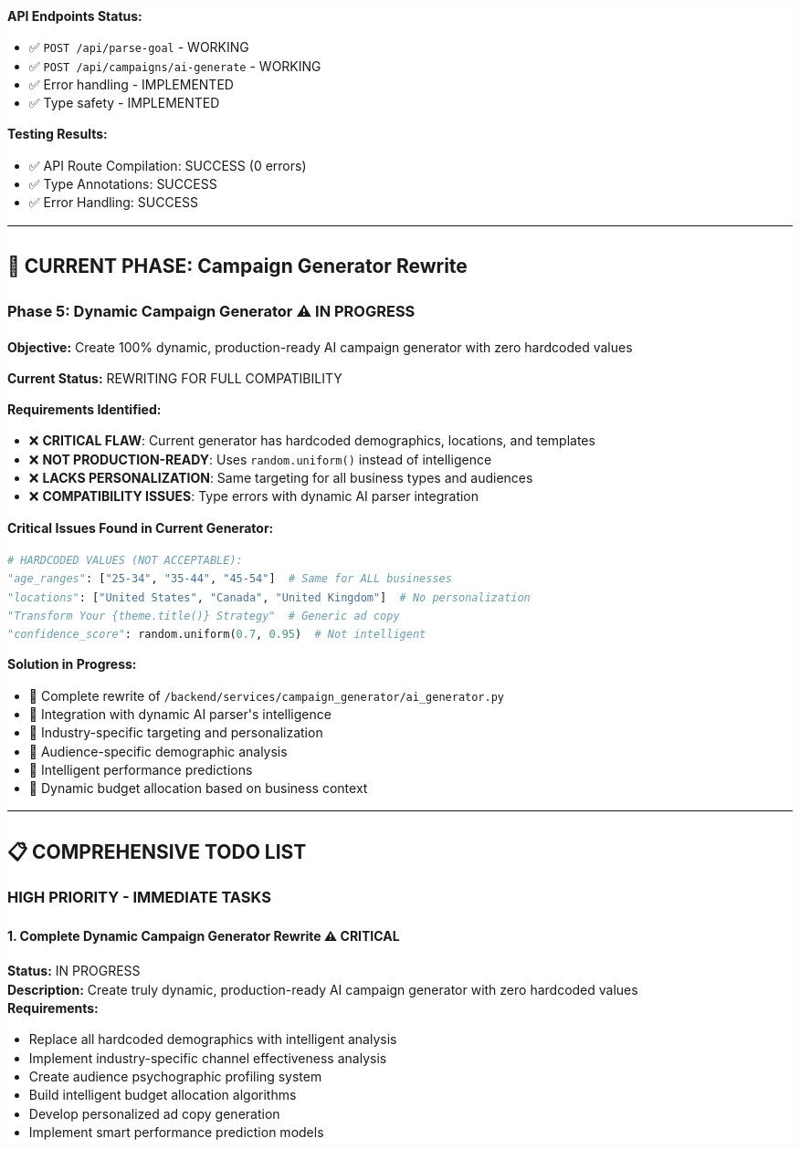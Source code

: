 **API Endpoints Status:**
- ✅ `POST /api/parse-goal` - WORKING
- ✅ `POST /api/campaigns/ai-generate` - WORKING
- ✅ Error handling - IMPLEMENTED
- ✅ Type safety - IMPLEMENTED

**Testing Results:**
- ✅ API Route Compilation: SUCCESS (0 errors)
- ✅ Type Annotations: SUCCESS
- ✅ Error Handling: SUCCESS

---

## 🔄 CURRENT PHASE: Campaign Generator Rewrite

### Phase 5: Dynamic Campaign Generator ⚠️ IN PROGRESS
**Objective:** Create 100% dynamic, production-ready AI campaign generator with zero hardcoded values

**Current Status:** REWRITING FOR FULL COMPATIBILITY

**Requirements Identified:**
- ❌ **CRITICAL FLAW**: Current generator has hardcoded demographics, locations, and templates
- ❌ **NOT PRODUCTION-READY**: Uses `random.uniform()` instead of intelligence
- ❌ **LACKS PERSONALIZATION**: Same targeting for all business types and audiences
- ❌ **COMPATIBILITY ISSUES**: Type errors with dynamic AI parser integration

**Critical Issues Found in Current Generator:**
```python
# HARDCODED VALUES (NOT ACCEPTABLE):
"age_ranges": ["25-34", "35-44", "45-54"]  # Same for ALL businesses
"locations": ["United States", "Canada", "United Kingdom"]  # No personalization
"Transform Your {theme.title()} Strategy"  # Generic ad copy
"confidence_score": random.uniform(0.7, 0.95)  # Not intelligent
```

**Solution in Progress:**
- 🔄 Complete rewrite of `/backend/services/campaign_generator/ai_generator.py`
- 🔄 Integration with dynamic AI parser's intelligence
- 🔄 Industry-specific targeting and personalization
- 🔄 Audience-specific demographic analysis
- 🔄 Intelligent performance predictions
- 🔄 Dynamic budget allocation based on business context

---

## 📋 COMPREHENSIVE TODO LIST

### HIGH PRIORITY - IMMEDIATE TASKS

#### 1. Complete Dynamic Campaign Generator Rewrite ⚠️ CRITICAL
**Status:** IN PROGRESS  
**Description:** Create truly dynamic, production-ready AI campaign generator with zero hardcoded values  
**Requirements:**
- Replace all hardcoded demographics with intelligent analysis
- Implement industry-specific channel effectiveness analysis
- Create audience psychographic profiling system
- Build intelligent budget allocation algorithms
- Develop personalized ad copy generation
- Implement smart performance prediction models
